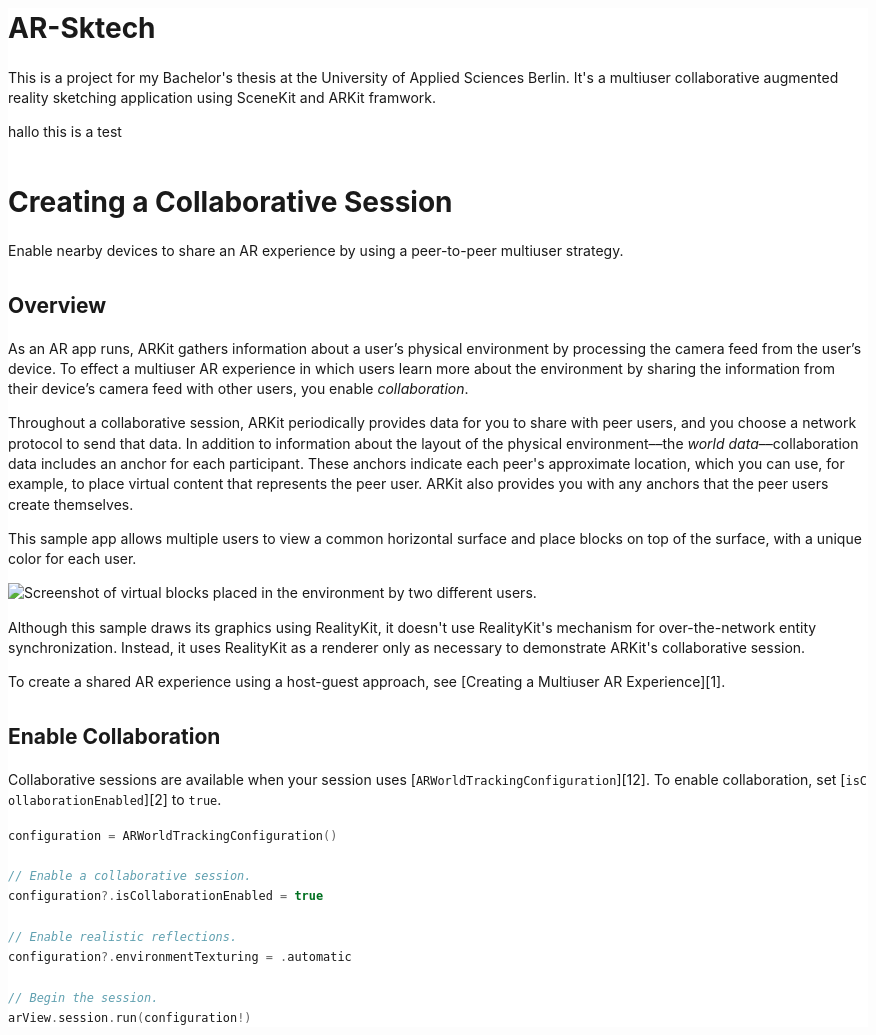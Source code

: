 # AR-Sktech

This is a project for my Bachelor's thesis at the University of Applied Sciences Berlin.
It's a multiuser collaborative augmented reality sketching application using SceneKit and ARKit framwork.

hallo this is a test


# Creating a Collaborative Session
 
Enable nearby devices to share an AR experience by using a peer-to-peer multiuser strategy. 
 
 ## Overview
 
As an AR app runs, ARKit gathers information about a userʼs physical environment by processing the camera feed from the user’s device. To effect a multiuser AR experience in which users learn more about the environment by sharing the information from their device’s camera feed with other users, you enable *collaboration*. 

Throughout a collaborative session, ARKit periodically provides data for you to share with peer users, and you choose a network protocol to send that data. In addition to information about the layout of the physical environment––the *world data*––collaboration data includes an anchor for each participant. These anchors indicate each peer's approximate location, which you can use, for example, to place virtual content that represents the peer user. ARKit also provides you with any anchors that the peer users create themselves.

This sample app allows multiple users to view a common horizontal surface and place blocks on top of the surface, with a unique color for each user.

 ![Screenshot of virtual blocks placed in the environment by two different users.](Documentation/annotated.jpg)

Although this sample draws its graphics using RealityKit, it doesn't use RealityKit's mechanism for over-the-network entity synchronization. Instead, it uses RealityKit as a renderer only as necessary to demonstrate ARKit's collaborative session.   
 
To create a shared AR experience using a host-guest approach, see [Creating a Multiuser AR Experience][1]. 
 
## Enable Collaboration

Collaborative sessions are available when your session uses [`ARWorldTrackingConfiguration`][12]. To enable collaboration, set [`isCollaborationEnabled`][2] to `true`.

``` swift
configuration = ARWorldTrackingConfiguration()

// Enable a collaborative session.
configuration?.isCollaborationEnabled = true

// Enable realistic reflections.
configuration?.environmentTexturing = .automatic

// Begin the session.
arView.session.run(configuration!)
```
